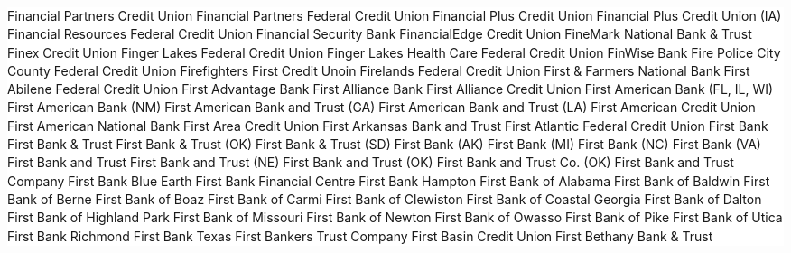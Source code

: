 Financial Partners Credit Union
Financial Partners Federal Credit Union
Financial Plus Credit Union
Financial Plus Credit Union (IA)
Financial Resources Federal Credit Union
Financial Security Bank
FinancialEdge Credit Union
FineMark National Bank & Trust
Finex Credit Union
Finger Lakes Federal Credit Union
Finger Lakes Health Care Federal Credit Union
FinWise Bank
Fire Police City County Federal Credit Union
Firefighters First Credit Unoin
Firelands Federal Credit Union
First & Farmers National Bank
First Abilene Federal Credit Union
First Advantage Bank
First Alliance Bank
First Alliance Credit Union
First American Bank (FL, IL, WI)
First American Bank (NM)
First American Bank and Trust (GA)
First American Bank and Trust (LA)
First American Credit Union
First American National Bank
First Area Credit Union
First Arkansas Bank and Trust
First Atlantic Federal Credit Union
First Bank
First Bank & Trust
First Bank & Trust (OK)
First Bank & Trust (SD)
First Bank (AK)
First Bank (MI)
First Bank (NC)
First Bank (VA)
First Bank and Trust
First Bank and Trust (NE)
First Bank and Trust (OK)
First Bank and Trust Co. (OK)
First Bank and Trust Company
First Bank Blue Earth
First Bank Financial Centre
First Bank Hampton
First Bank of Alabama
First Bank of Baldwin
First Bank of Berne
First Bank of Boaz
First Bank of Carmi
First Bank of Clewiston
First Bank of Coastal Georgia
First Bank of Dalton
First Bank of Highland Park
First Bank of Missouri
First Bank of Newton
First Bank of Owasso
First Bank of Pike
First Bank of Utica
First Bank Richmond
First Bank Texas
First Bankers Trust Company
First Basin Credit Union
First Bethany Bank & Trust